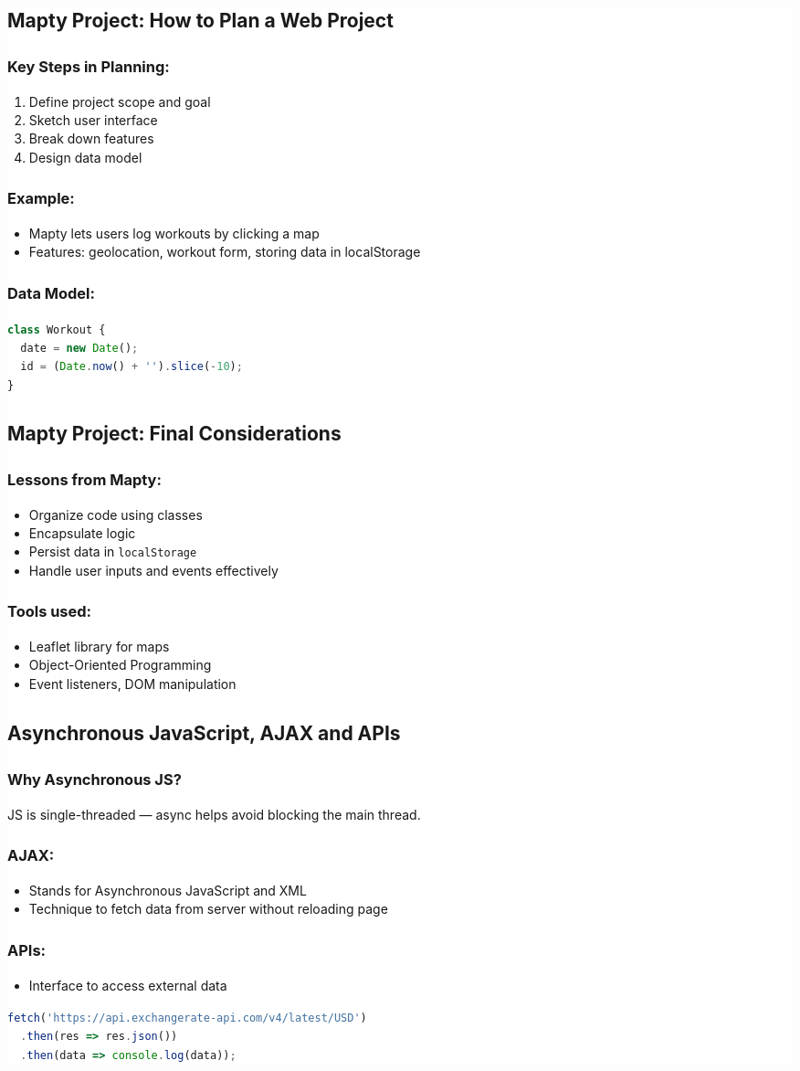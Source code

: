 ## Mapty Project: How to Plan a Web Project
### Key Steps in Planning:
1. Define project scope and goal
2. Sketch user interface
3. Break down features
4. Design data model

### Example:
- Mapty lets users log workouts by clicking a map
- Features: geolocation, workout form, storing data in localStorage

### Data Model:
```js
class Workout {
  date = new Date();
  id = (Date.now() + '').slice(-10);
}
```

## Mapty Project: Final Considerations
### Lessons from Mapty:
- Organize code using classes
- Encapsulate logic
- Persist data in `localStorage`
- Handle user inputs and events effectively

### Tools used:
- Leaflet library for maps
- Object-Oriented Programming
- Event listeners, DOM manipulation

## Asynchronous JavaScript, AJAX and APIs
### Why Asynchronous JS?
JS is single-threaded — async helps avoid blocking the main thread.

### AJAX:
- Stands for Asynchronous JavaScript and XML
- Technique to fetch data from server without reloading page

### APIs:
- Interface to access external data

```js
fetch('https://api.exchangerate-api.com/v4/latest/USD')
  .then(res => res.json())
  .then(data => console.log(data));
```
